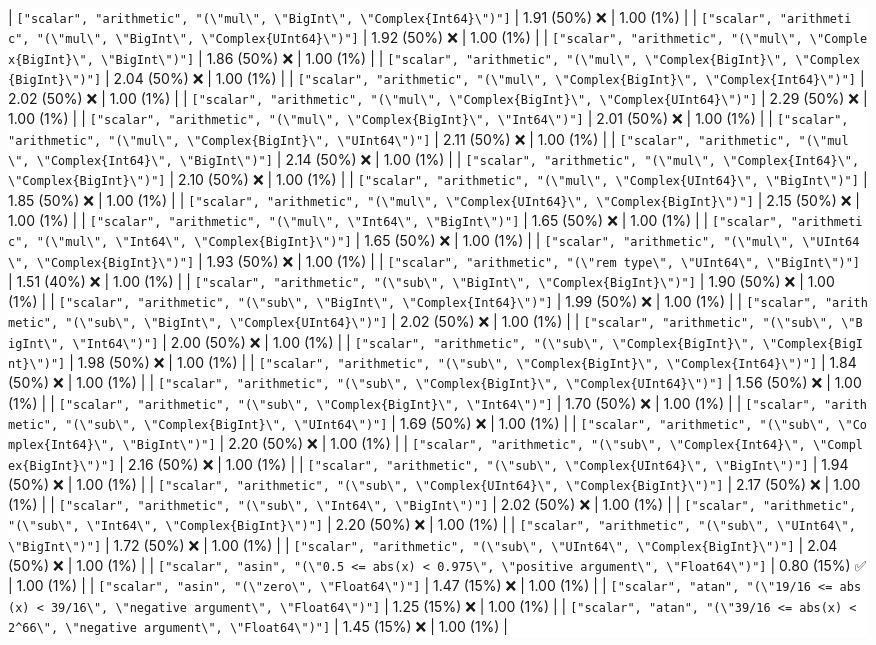 | `["scalar", "arithmetic", "(\"mul\", \"BigInt\", \"Complex{Int64}\")"]` | 1.91 (50%) :x: | 1.00 (1%)  |
| `["scalar", "arithmetic", "(\"mul\", \"BigInt\", \"Complex{UInt64}\")"]` | 1.92 (50%) :x: | 1.00 (1%)  |
| `["scalar", "arithmetic", "(\"mul\", \"Complex{BigInt}\", \"BigInt\")"]` | 1.86 (50%) :x: | 1.00 (1%)  |
| `["scalar", "arithmetic", "(\"mul\", \"Complex{BigInt}\", \"Complex{BigInt}\")"]` | 2.04 (50%) :x: | 1.00 (1%)  |
| `["scalar", "arithmetic", "(\"mul\", \"Complex{BigInt}\", \"Complex{Int64}\")"]` | 2.02 (50%) :x: | 1.00 (1%)  |
| `["scalar", "arithmetic", "(\"mul\", \"Complex{BigInt}\", \"Complex{UInt64}\")"]` | 2.29 (50%) :x: | 1.00 (1%)  |
| `["scalar", "arithmetic", "(\"mul\", \"Complex{BigInt}\", \"Int64\")"]` | 2.01 (50%) :x: | 1.00 (1%)  |
| `["scalar", "arithmetic", "(\"mul\", \"Complex{BigInt}\", \"UInt64\")"]` | 2.11 (50%) :x: | 1.00 (1%)  |
| `["scalar", "arithmetic", "(\"mul\", \"Complex{Int64}\", \"BigInt\")"]` | 2.14 (50%) :x: | 1.00 (1%)  |
| `["scalar", "arithmetic", "(\"mul\", \"Complex{Int64}\", \"Complex{BigInt}\")"]` | 2.10 (50%) :x: | 1.00 (1%)  |
| `["scalar", "arithmetic", "(\"mul\", \"Complex{UInt64}\", \"BigInt\")"]` | 1.85 (50%) :x: | 1.00 (1%)  |
| `["scalar", "arithmetic", "(\"mul\", \"Complex{UInt64}\", \"Complex{BigInt}\")"]` | 2.15 (50%) :x: | 1.00 (1%)  |
| `["scalar", "arithmetic", "(\"mul\", \"Int64\", \"BigInt\")"]` | 1.65 (50%) :x: | 1.00 (1%)  |
| `["scalar", "arithmetic", "(\"mul\", \"Int64\", \"Complex{BigInt}\")"]` | 1.65 (50%) :x: | 1.00 (1%)  |
| `["scalar", "arithmetic", "(\"mul\", \"UInt64\", \"Complex{BigInt}\")"]` | 1.93 (50%) :x: | 1.00 (1%)  |
| `["scalar", "arithmetic", "(\"rem type\", \"UInt64\", \"BigInt\")"]` | 1.51 (40%) :x: | 1.00 (1%)  |
| `["scalar", "arithmetic", "(\"sub\", \"BigInt\", \"Complex{BigInt}\")"]` | 1.90 (50%) :x: | 1.00 (1%)  |
| `["scalar", "arithmetic", "(\"sub\", \"BigInt\", \"Complex{Int64}\")"]` | 1.99 (50%) :x: | 1.00 (1%)  |
| `["scalar", "arithmetic", "(\"sub\", \"BigInt\", \"Complex{UInt64}\")"]` | 2.02 (50%) :x: | 1.00 (1%)  |
| `["scalar", "arithmetic", "(\"sub\", \"BigInt\", \"Int64\")"]` | 2.00 (50%) :x: | 1.00 (1%)  |
| `["scalar", "arithmetic", "(\"sub\", \"Complex{BigInt}\", \"Complex{BigInt}\")"]` | 1.98 (50%) :x: | 1.00 (1%)  |
| `["scalar", "arithmetic", "(\"sub\", \"Complex{BigInt}\", \"Complex{Int64}\")"]` | 1.84 (50%) :x: | 1.00 (1%)  |
| `["scalar", "arithmetic", "(\"sub\", \"Complex{BigInt}\", \"Complex{UInt64}\")"]` | 1.56 (50%) :x: | 1.00 (1%)  |
| `["scalar", "arithmetic", "(\"sub\", \"Complex{BigInt}\", \"Int64\")"]` | 1.70 (50%) :x: | 1.00 (1%)  |
| `["scalar", "arithmetic", "(\"sub\", \"Complex{BigInt}\", \"UInt64\")"]` | 1.69 (50%) :x: | 1.00 (1%)  |
| `["scalar", "arithmetic", "(\"sub\", \"Complex{Int64}\", \"BigInt\")"]` | 2.20 (50%) :x: | 1.00 (1%)  |
| `["scalar", "arithmetic", "(\"sub\", \"Complex{Int64}\", \"Complex{BigInt}\")"]` | 2.16 (50%) :x: | 1.00 (1%)  |
| `["scalar", "arithmetic", "(\"sub\", \"Complex{UInt64}\", \"BigInt\")"]` | 1.94 (50%) :x: | 1.00 (1%)  |
| `["scalar", "arithmetic", "(\"sub\", \"Complex{UInt64}\", \"Complex{BigInt}\")"]` | 2.17 (50%) :x: | 1.00 (1%)  |
| `["scalar", "arithmetic", "(\"sub\", \"Int64\", \"BigInt\")"]` | 2.02 (50%) :x: | 1.00 (1%)  |
| `["scalar", "arithmetic", "(\"sub\", \"Int64\", \"Complex{BigInt}\")"]` | 2.20 (50%) :x: | 1.00 (1%)  |
| `["scalar", "arithmetic", "(\"sub\", \"UInt64\", \"BigInt\")"]` | 1.72 (50%) :x: | 1.00 (1%)  |
| `["scalar", "arithmetic", "(\"sub\", \"UInt64\", \"Complex{BigInt}\")"]` | 2.04 (50%) :x: | 1.00 (1%)  |
| `["scalar", "asin", "(\"0.5 <= abs(x) < 0.975\", \"positive argument\", \"Float64\")"]` | 0.80 (15%) :white_check_mark: | 1.00 (1%)  |
| `["scalar", "asin", "(\"zero\", \"Float64\")"]` | 1.47 (15%) :x: | 1.00 (1%)  |
| `["scalar", "atan", "(\"19/16 <= abs(x) < 39/16\", \"negative argument\", \"Float64\")"]` | 1.25 (15%) :x: | 1.00 (1%)  |
| `["scalar", "atan", "(\"39/16 <= abs(x) < 2^66\", \"negative argument\", \"Float64\")"]` | 1.45 (15%) :x: | 1.00 (1%)  |